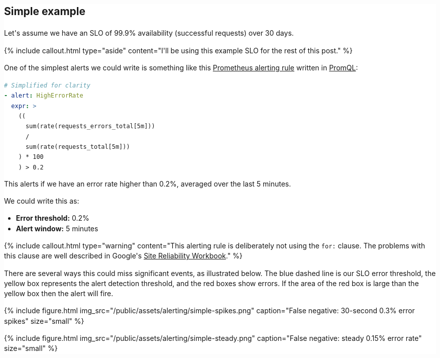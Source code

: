 ## Simple example

Let's assume we have an SLO of 99.9% availability (successful requests) over 30 days.

{% include callout.html
  type="aside"
  content="I'll be using this example SLO for the rest of this post."
%}

One of the simplest alerts we could write is something like this [Prometheus alerting rule](https://prometheus.io/docs/prometheus/latest/configuration/alerting_rules/) written in [PromQL](https://prometheus.io/docs/prometheus/latest/querying/basics/):

```yaml
# Simplified for clarity
- alert: HighErrorRate
  expr: >
    ((
      sum(rate(requests_errors_total[5m]))
      /
      sum(rate(requests_total[5m]))
    ) * 100
    ) > 0.2
```

This alerts if we have an error rate higher than 0.2%, averaged over the last 5 minutes.

We could write this as:

- **Error threshold:** 0.2%<br>
- **Alert window:** 5 minutes

{% include callout.html
  type="warning"
  content="This alerting rule is deliberately not using the `for:` clause. The problems with this clause are well described in Google's [Site Reliability Workbook](https://sre.google/workbook/alerting-on-slos/#3-incrementing-alert-duration)."
%}

There are several ways this could miss significant events, as illustrated below. The blue dashed line is our SLO error threshold, the yellow box represents the alert detection threshold, and the red boxes show errors. If the area of the red box is large than the yellow box then the alert will fire.

<div class="multi-figure">
{% include figure.html
  img_src="/public/assets/alerting/simple-spikes.png"
  caption="False negative: 30-second 0.3% error spikes"
  size="small"
%}

{% include figure.html
  img_src="/public/assets/alerting/simple-steady.png"
  caption="False negative: steady 0.15% error rate"
  size="small"
%}
</div>
